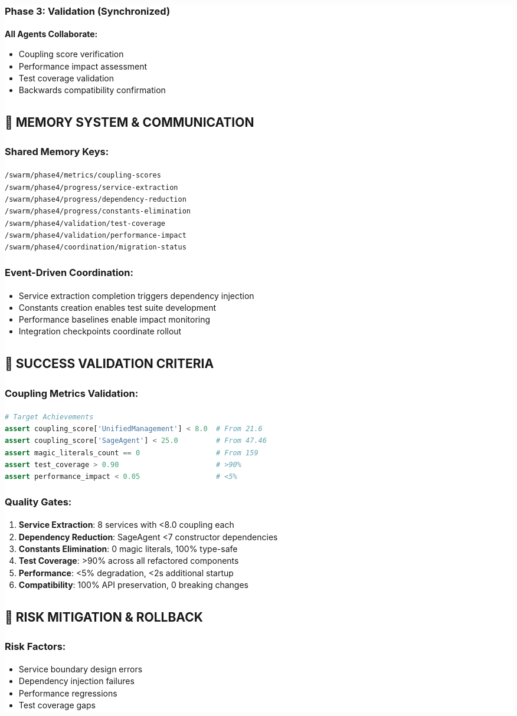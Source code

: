 ### Phase 3: Validation (Synchronized)
**All Agents Collaborate:**
- Coupling score verification
- Performance impact assessment
- Test coverage validation
- Backwards compatibility confirmation

## 🔄 MEMORY SYSTEM & COMMUNICATION

### Shared Memory Keys:
```
/swarm/phase4/metrics/coupling-scores
/swarm/phase4/progress/service-extraction
/swarm/phase4/progress/dependency-reduction
/swarm/phase4/progress/constants-elimination
/swarm/phase4/validation/test-coverage
/swarm/phase4/validation/performance-impact
/swarm/phase4/coordination/migration-status
```

### Event-Driven Coordination:
- Service extraction completion triggers dependency injection
- Constants creation enables test suite development
- Performance baselines enable impact monitoring
- Integration checkpoints coordinate rollout

## 🎯 SUCCESS VALIDATION CRITERIA

### Coupling Metrics Validation:
```python
# Target Achievements
assert coupling_score['UnifiedManagement'] < 8.0  # From 21.6
assert coupling_score['SageAgent'] < 25.0         # From 47.46
assert magic_literals_count == 0                  # From 159
assert test_coverage > 0.90                       # >90%
assert performance_impact < 0.05                  # <5%
```

### Quality Gates:
1. **Service Extraction**: 8 services with <8.0 coupling each
2. **Dependency Reduction**: SageAgent <7 constructor dependencies
3. **Constants Elimination**: 0 magic literals, 100% type-safe
4. **Test Coverage**: >90% across all refactored components
5. **Performance**: <5% degradation, <2s additional startup
6. **Compatibility**: 100% API preservation, 0 breaking changes

## 🚨 RISK MITIGATION & ROLLBACK

### Risk Factors:
- Service boundary design errors
- Dependency injection failures
- Performance regressions
- Test coverage gaps
